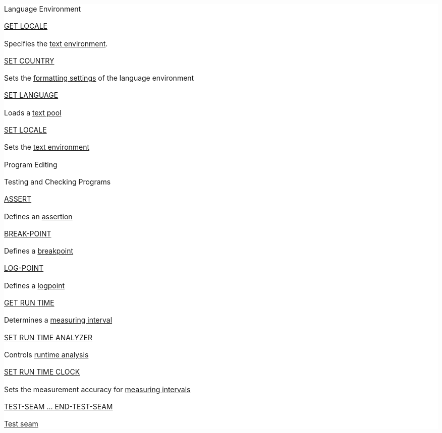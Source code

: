 Language Environment  

[GET LOCALE](https://help.sap.com/doc/abapdocu_757_index_htm/7.57/en-US/abapget_locale.htm)

Specifies the [text environment](https://help.sap.com/doc/abapdocu_757_index_htm/7.57/en-US/abentext_environment_glosry.htm "Glossary Entry").

[SET COUNTRY](https://help.sap.com/doc/abapdocu_757_index_htm/7.57/en-US/abapset_country.htm)

Sets the [formatting settings](https://help.sap.com/doc/abapdocu_757_index_htm/7.57/en-US/abenformat_setting_glosry.htm "Glossary Entry") of the language environment

[SET LANGUAGE](https://help.sap.com/doc/abapdocu_757_index_htm/7.57/en-US/abapset_language.htm)

Loads a [text pool](https://help.sap.com/doc/abapdocu_757_index_htm/7.57/en-US/abentext_pool_glosry.htm "Glossary Entry")

[SET LOCALE](https://help.sap.com/doc/abapdocu_757_index_htm/7.57/en-US/abapset_locale.htm)

Sets the [text environment](https://help.sap.com/doc/abapdocu_757_index_htm/7.57/en-US/abentext_environment_glosry.htm "Glossary Entry")

Program Editing  

Testing and Checking Programs  

[ASSERT](https://help.sap.com/doc/abapdocu_757_index_htm/7.57/en-US/abapassert.htm)

Defines an [assertion](https://help.sap.com/doc/abapdocu_757_index_htm/7.57/en-US/abenassertion_glosry.htm "Glossary Entry")

[BREAK-POINT](https://help.sap.com/doc/abapdocu_757_index_htm/7.57/en-US/abapbreak-point.htm)

Defines a [breakpoint](https://help.sap.com/doc/abapdocu_757_index_htm/7.57/en-US/abenbreakpoint_glosry.htm "Glossary Entry")

[LOG-POINT](https://help.sap.com/doc/abapdocu_757_index_htm/7.57/en-US/abaplog-point.htm)

Defines a [logpoint](https://help.sap.com/doc/abapdocu_757_index_htm/7.57/en-US/abenlogpoint_glosry.htm "Glossary Entry")

[GET RUN TIME](https://help.sap.com/doc/abapdocu_757_index_htm/7.57/en-US/abapget_run_time.htm)

Determines a [measuring interval](https://help.sap.com/doc/abapdocu_757_index_htm/7.57/en-US/abenmeasuring_intervall_glosry.htm "Glossary Entry")

[SET RUN TIME ANALYZER](https://help.sap.com/doc/abapdocu_757_index_htm/7.57/en-US/abapset_run_time_analyzer.htm)

Controls [runtime analysis](https://help.sap.com/doc/abapdocu_757_index_htm/7.57/en-US/abenruntime_analysis_glosry.htm "Glossary Entry")

[SET RUN TIME CLOCK](https://help.sap.com/doc/abapdocu_757_index_htm/7.57/en-US/abapset_run_time_clock_resolution.htm)

Sets the measurement accuracy for [measuring intervals](https://help.sap.com/doc/abapdocu_757_index_htm/7.57/en-US/abenmeasuring_intervall_glosry.htm "Glossary Entry")

[TEST-SEAM ... END-TEST-SEAM](https://help.sap.com/doc/abapdocu_757_index_htm/7.57/en-US/abaptest-seam.htm)

[Test seam](https://help.sap.com/doc/abapdocu_757_index_htm/7.57/en-US/abentest_seam_glosry.htm "Glossary Entry")

